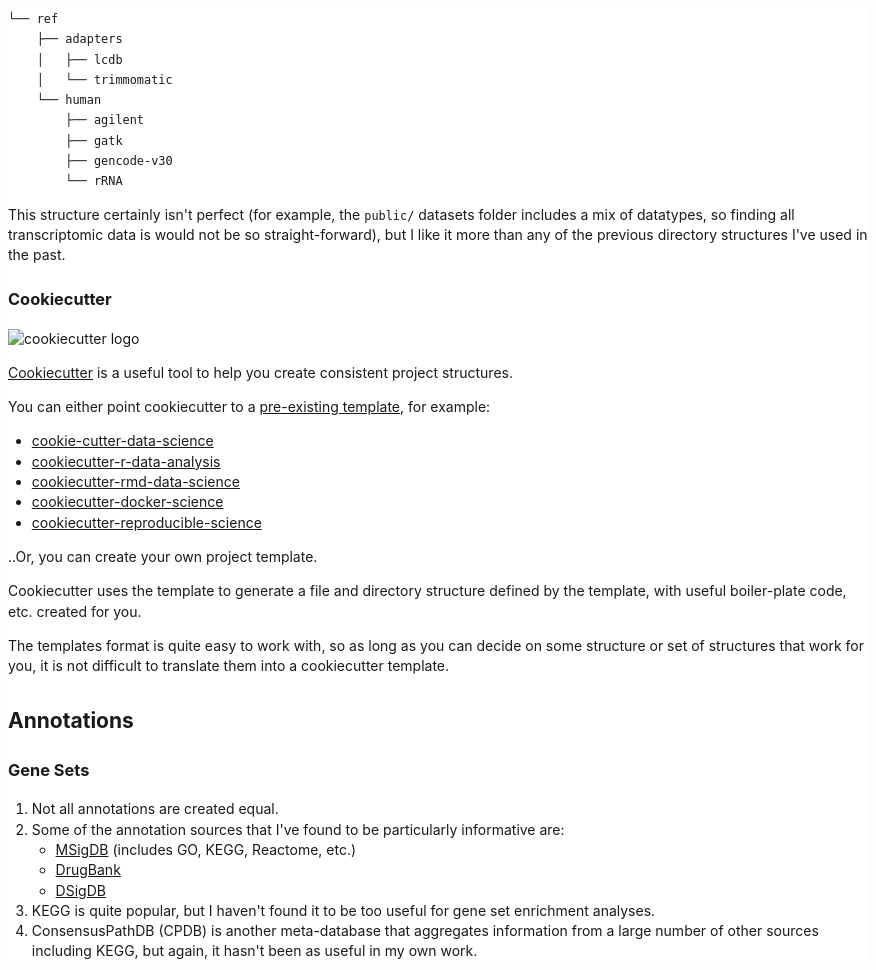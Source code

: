 ```
└── ref
    ├── adapters
    │   ├── lcdb
    │   └── trimmomatic
    └── human
        ├── agilent
        ├── gatk
        ├── gencode-v30
        └── rRNA
```

This structure certainly isn't perfect (for example, the `public/` datasets folder
includes a mix of datatypes, so finding all transcriptomic data is would not be so
straight-forward), but I like it more than any of the previous directory structures I've
used in the past.

### Cookiecutter

![cookiecutter logo](https://camo.githubusercontent.com/c2095c350e36abaafd738dcdc6cdc9e7d585d69e/68747470733a2f2f7261772e6769746875622e636f6d2f617564726579722f636f6f6b69656375747465722f336163303738333536616466356131613732303432646665373265626661346139636435656633382f6c6f676f2f636f6f6b69656375747465725f6d656469756d2e706e67)

[Cookiecutter](https://cookiecutter.readthedocs.io/en/latest/) is a useful tool to help
you create consistent project structures.

You can either point cookiecutter to a [pre-existing
template](https://cookiecutter.readthedocs.io/en/latest/readme.html#available-cookiecutters), for example:

- [cookie-cutter-data-science](https://github.com/drivendata/cookiecutter-data-science)
- [cookiecutter-r-data-analysis](https://github.com/bdcaf/cookiecutter-r-data-analysis)
- [cookiecutter-rmd-data-science](https://github.com/khughitt/cookiecutter-rmd-data-science)
- [cookiecutter-docker-science](https://github.com/docker-science/cookiecutter-docker-science)
- [cookiecutter-reproducible-science](https://github.com/mkrapp/cookiecutter-reproducible-science)

..Or, you can create your own project template.

Cookiecutter uses the template to generate a file and directory structure defined by the
template, with useful boiler-plate code, etc. created for you.

The templates format is quite easy to work with, so as long as you can decide on some
structure or set of structures that work for you, it is not difficult to translate them
into a cookiecutter template.

## Annotations

### Gene Sets

1. Not all annotations are created equal.
2. Some of the annotation sources that I've found to be particularly informative are:
    - [MSigDB](http://software.broadinstitute.org/gsea/msigdb/collections.jsp) (includes
      GO, KEGG, Reactome, etc.)
    - [DrugBank](http://amp.pharm.mssm.edu/Harmonizome/dataset/DrugBank+Drug+Targets)
    - [DSigDB](http://tanlab.ucdenver.edu/DSigDB/DSigDBv1.0/download.html)
3. KEGG is quite popular, but I haven't found it to be too useful for gene set
   enrichment analyses.
4. ConsensusPathDB (CPDB) is another meta-database that aggregates information from a
   large number of other sources including KEGG, but again, it hasn't been as useful in
   my own work.

